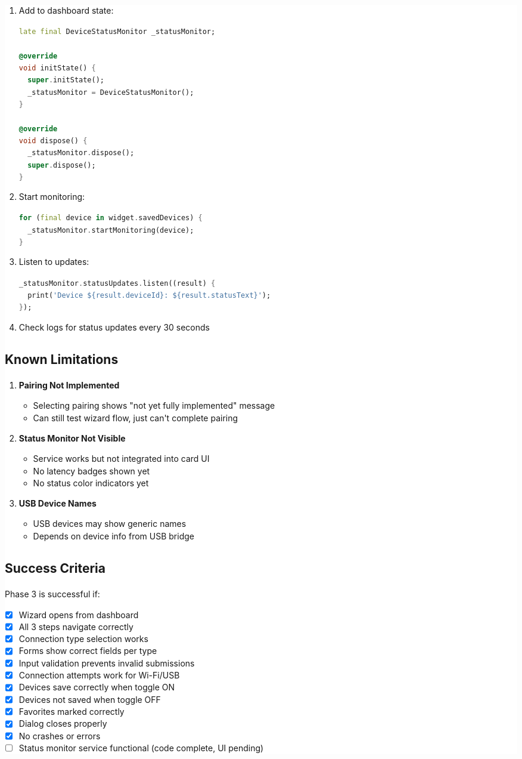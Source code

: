 1. Add to dashboard state:
   ```dart
   late final DeviceStatusMonitor _statusMonitor;
   
   @override
   void initState() {
     super.initState();
     _statusMonitor = DeviceStatusMonitor();
   }
   
   @override
   void dispose() {
     _statusMonitor.dispose();
     super.dispose();
   }
   ```

2. Start monitoring:
   ```dart
   for (final device in widget.savedDevices) {
     _statusMonitor.startMonitoring(device);
   }
   ```

3. Listen to updates:
   ```dart
   _statusMonitor.statusUpdates.listen((result) {
     print('Device ${result.deviceId}: ${result.statusText}');
   });
   ```

4. Check logs for status updates every 30 seconds

## Known Limitations

1. **Pairing Not Implemented**
   - Selecting pairing shows "not yet fully implemented" message
   - Can still test wizard flow, just can't complete pairing

2. **Status Monitor Not Visible**
   - Service works but not integrated into card UI
   - No latency badges shown yet
   - No status color indicators yet

3. **USB Device Names**
   - USB devices may show generic names
   - Depends on device info from USB bridge

## Success Criteria

Phase 3 is successful if:
- [x] Wizard opens from dashboard
- [x] All 3 steps navigate correctly
- [x] Connection type selection works
- [x] Forms show correct fields per type
- [x] Input validation prevents invalid submissions
- [x] Connection attempts work for Wi-Fi/USB
- [x] Devices save correctly when toggle ON
- [x] Devices not saved when toggle OFF
- [x] Favorites marked correctly
- [x] Dialog closes properly
- [x] No crashes or errors
- [ ] Status monitor service functional (code complete, UI pending)
